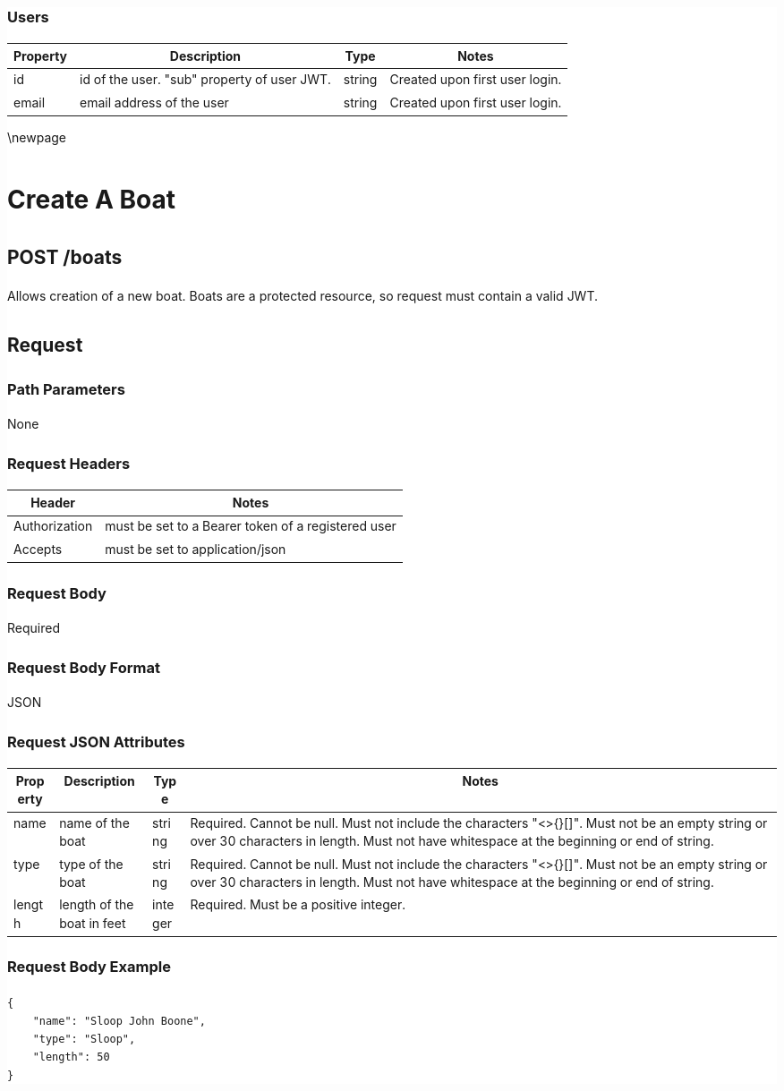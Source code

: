 ### Users
|Property|Description|Type|Notes|
|---|---|---|---|
|id|id of the user. "sub" property of user JWT.|string| Created upon first user login.|
|email|email address of the user|string| Created upon first user login.|


\newpage
# Create A Boat
## POST /boats
Allows creation of a new boat. Boats are a protected resource, so request must contain a valid JWT.

## Request
### Path Parameters
None

### Request Headers
|Header|Notes|
|---|---|
|Authorization| must be set to a Bearer token of a registered user|
|Accepts| must be set to application/json|

### Request Body
Required

### Request Body Format
JSON

### Request JSON Attributes
|Property|Description|Type|Notes|
|---|---|---|---|
|name|name of the boat|string| Required. Cannot be null. Must not include the characters "<>{}[]". Must not be an empty string or over 30 characters in length. Must not have whitespace at the beginning or end of string.|
|type|type of the boat|string| Required. Cannot be null. Must not include the characters "<>{}[]". Must not be an empty string or over 30 characters in length. Must not have whitespace at the beginning or end of string.|
|length|length of the boat in feet|integer| Required. Must be a positive integer.|

### Request Body Example
```
{
    "name": "Sloop John Boone",
    "type": "Sloop",
    "length": 50
}
```
